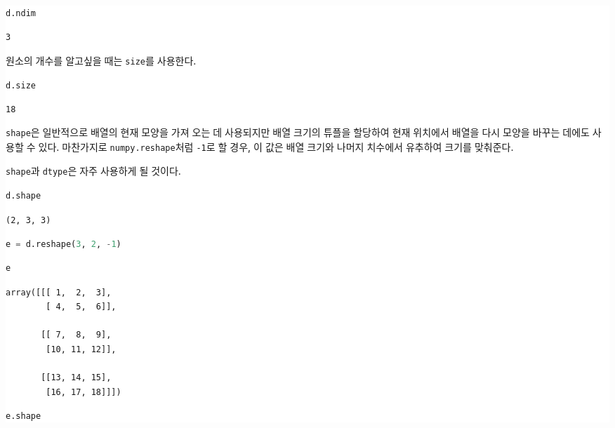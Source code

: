 


```python
d.ndim
```




    3



원소의 개수를 알고싶을 때는 `size`를 사용한다.


```python
d.size
```




    18



`shape`은 일반적으로 배열의 현재 모양을 가져 오는 데 사용되지만 배열 크기의 튜플을 할당하여 현재 위치에서 배열을 다시 모양을 바꾸는 데에도 사용할 수 있다. 마찬가지로 `numpy.reshape`처럼 `-1`로 할 경우, 이 값은 배열 크기와 나머지 치수에서 유추하여 크기를 맞춰준다.

`shape`과 `dtype`은 자주 사용하게 될 것이다.


```python
d.shape
```




    (2, 3, 3)




```python
e = d.reshape(3, 2, -1)
```


```python
e
```




    array([[[ 1,  2,  3],
            [ 4,  5,  6]],
    
           [[ 7,  8,  9],
            [10, 11, 12]],
    
           [[13, 14, 15],
            [16, 17, 18]]])




```python
e.shape
```
